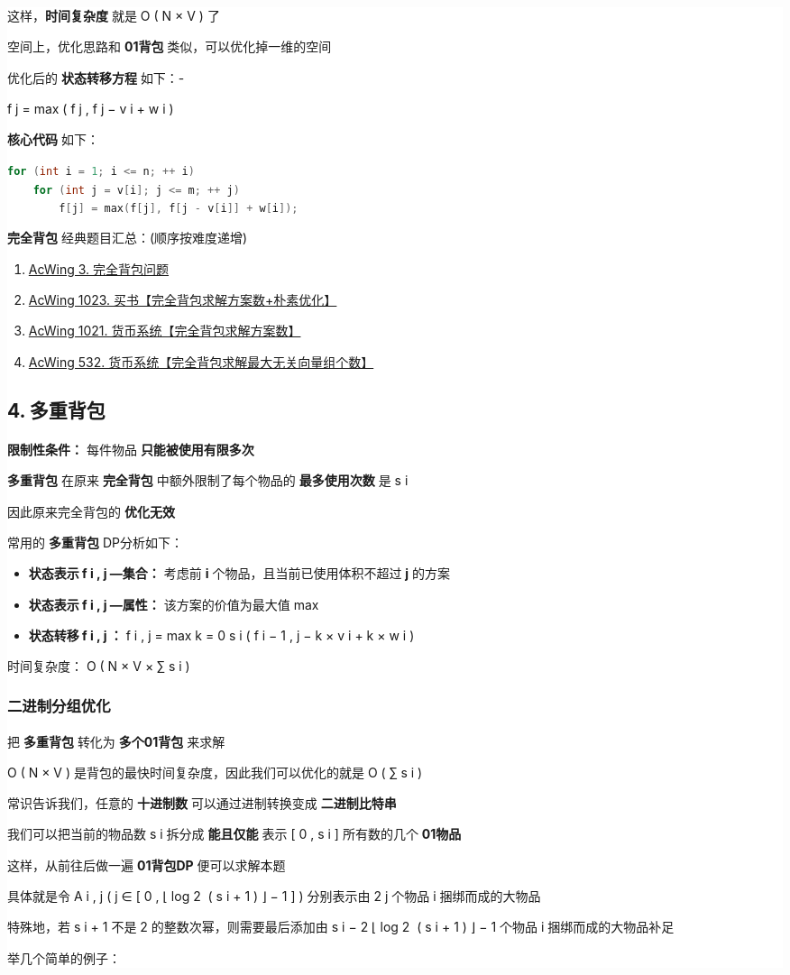 这样，**时间复杂度** 就是 O ( N × V ) 了

空间上，优化思路和 **01背包** 类似，可以优化掉一维的空间

优化后的 **状态转移方程** 如下：-

f j \= max ( f j , f j − v i \+ w i )

**核心代码** 如下：

```cpp
for (int i = 1; i <= n; ++ i)
    for (int j = v[i]; j <= m; ++ j)
        f[j] = max(f[j], f[j - v[i]] + w[i]);
```


**完全背包** 经典题目汇总：(顺序按难度递增)

1.  [AcWing 3. 完全背包问题](https://www.acwing.com/problem/content/3/)
    
2.  [AcWing 1023. 买书【完全背包求解方案数+朴素优化】](https://www.acwing.com/solution/content/52967/)
    
3.  [AcWing 1021. 货币系统【完全背包求解方案数】](https://www.acwing.com/solution/content/53119/)
    
4.  [AcWing 532. 货币系统【完全背包求解最大无关向量组个数】](https://www.acwing.com/solution/content/53198/)
    

## 4\. 多重背包

**限制性条件：** 每件物品 **只能被使用有限多次**

**多重背包** 在原来 **完全背包** 中额外限制了每个物品的 **最多使用次数** 是 s i

因此原来完全背包的 **优化无效**

常用的 **多重背包** DP分析如下：

*   **状态表示 f i , j —集合：** 考虑前 **i** 个物品，且当前已使用体积不超过 **j** 的方案
    
*   **状态表示 f i , j —属性：** 该方案的价值为最大值 max
    
*   **状态转移 f i , j ：** f i , j \= max k \= 0 s i ( f i − 1 , j − k × v i \+ k × w i )
    

时间复杂度： O ( N × V × ∑ s i )

### 二进制分组优化

把 **多重背包** 转化为 **多个01背包** 来求解

O ( N × V ) 是背包的最快时间复杂度，因此我们可以优化的就是 O ( ∑ s i )

常识告诉我们，任意的 **十进制数** 可以通过进制转换变成 **二进制比特串**

我们可以把当前的物品数 s i 拆分成 **能且仅能** 表示 \[ 0 , s i \] 所有数的几个 **01物品**

这样，从前往后做一遍 **01背包DP** 便可以求解本题

具体就是令 A i , j  ( j ∈ \[ 0 , ⌊ log 2 ⁡ ( s i \+ 1 ) ⌋ − 1 \] ) 分别表示由 2 j 个物品 i 捆绑而成的大物品

特殊地，若 s i \+ 1 不是 2 的整数次幂，则需要最后添加由 s i − 2 ⌊ log 2 ⁡ ( s i \+ 1 ) ⌋ − 1 个物品 i 捆绑而成的大物品补足

举几个简单的例子：

